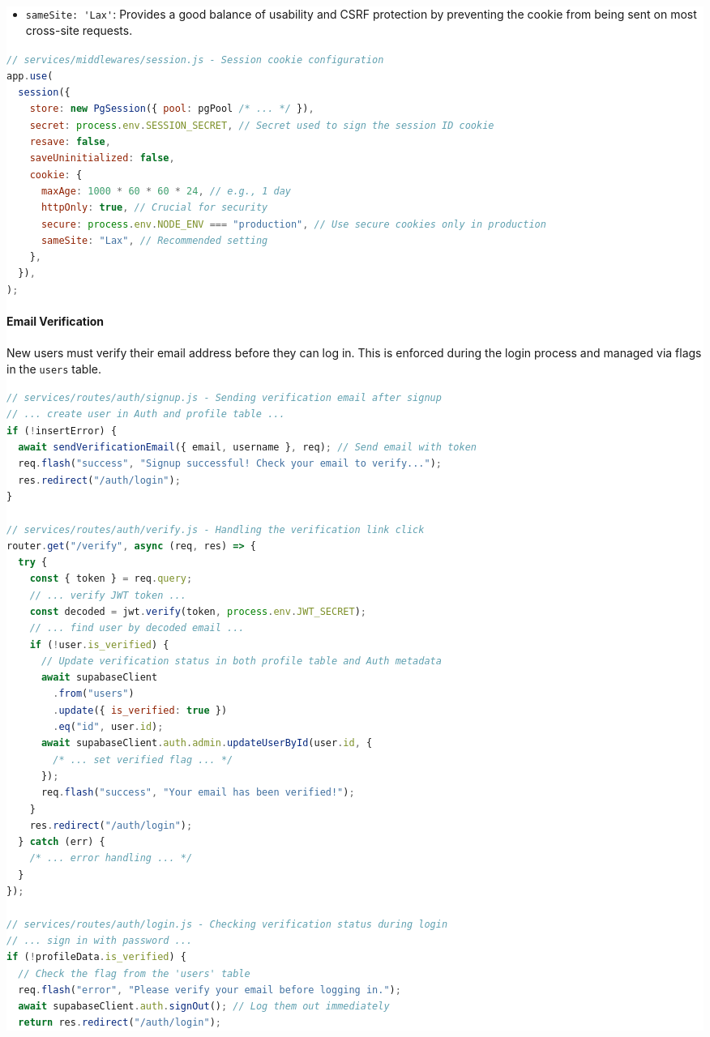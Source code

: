 - `sameSite: 'Lax'`: Provides a good balance of usability and CSRF protection by preventing the cookie from being sent on most cross-site requests.

```js
// services/middlewares/session.js - Session cookie configuration
app.use(
  session({
    store: new PgSession({ pool: pgPool /* ... */ }),
    secret: process.env.SESSION_SECRET, // Secret used to sign the session ID cookie
    resave: false,
    saveUninitialized: false,
    cookie: {
      maxAge: 1000 * 60 * 60 * 24, // e.g., 1 day
      httpOnly: true, // Crucial for security
      secure: process.env.NODE_ENV === "production", // Use secure cookies only in production
      sameSite: "Lax", // Recommended setting
    },
  }),
);
```

#### Email Verification

New users must verify their email address before they can log in. This is enforced during the login process and managed via flags in the `users` table.

```js
// services/routes/auth/signup.js - Sending verification email after signup
// ... create user in Auth and profile table ...
if (!insertError) {
  await sendVerificationEmail({ email, username }, req); // Send email with token
  req.flash("success", "Signup successful! Check your email to verify...");
  res.redirect("/auth/login");
}

// services/routes/auth/verify.js - Handling the verification link click
router.get("/verify", async (req, res) => {
  try {
    const { token } = req.query;
    // ... verify JWT token ...
    const decoded = jwt.verify(token, process.env.JWT_SECRET);
    // ... find user by decoded email ...
    if (!user.is_verified) {
      // Update verification status in both profile table and Auth metadata
      await supabaseClient
        .from("users")
        .update({ is_verified: true })
        .eq("id", user.id);
      await supabaseClient.auth.admin.updateUserById(user.id, {
        /* ... set verified flag ... */
      });
      req.flash("success", "Your email has been verified!");
    }
    res.redirect("/auth/login");
  } catch (err) {
    /* ... error handling ... */
  }
});

// services/routes/auth/login.js - Checking verification status during login
// ... sign in with password ...
if (!profileData.is_verified) {
  // Check the flag from the 'users' table
  req.flash("error", "Please verify your email before logging in.");
  await supabaseClient.auth.signOut(); // Log them out immediately
  return res.redirect("/auth/login");
```